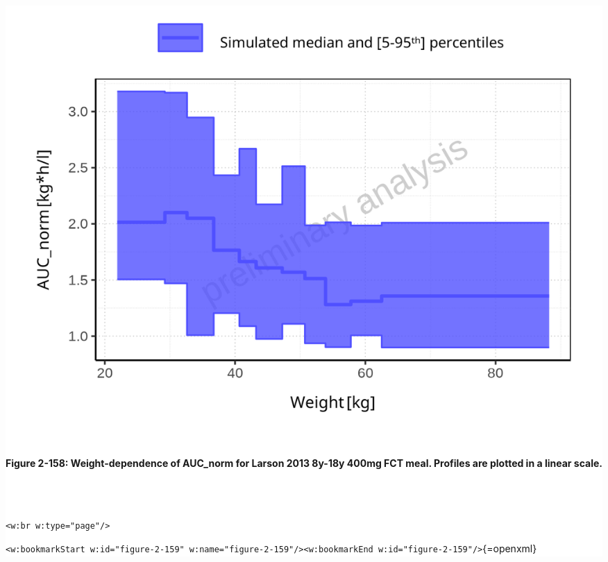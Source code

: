 ![](PKAnalysis/165_pk_parameters_Organism_Weight_AUC_tEnd_norm.png)



**Figure 2-158: Weight-dependence of AUC_norm for Larson 2013 8y-18y 400mg FCT meal. Profiles are plotted in a linear scale.**


<br>
<br>


```{=openxml}
<w:br w:type="page"/>
```

`<w:bookmarkStart w:id="figure-2-159" w:name="figure-2-159"/><w:bookmarkEnd w:id="figure-2-159"/>`{=openxml}
